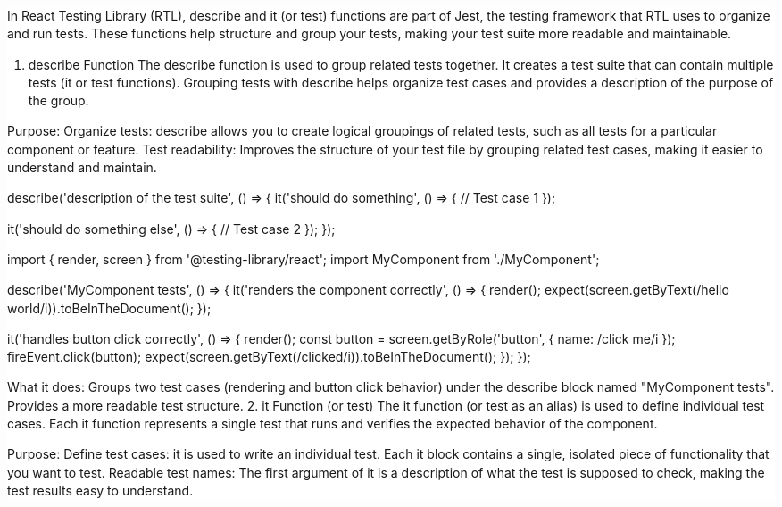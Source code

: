 
In React Testing Library (RTL), describe and it (or test) functions are part of Jest, the testing framework that RTL uses to organize and run tests. These functions help structure and group your tests, making your test suite more readable and maintainable.

1. describe Function
The describe function is used to group related tests together. It creates a test suite that can contain multiple tests (it or test functions). Grouping tests with describe helps organize test cases and provides a description of the purpose of the group.

Purpose:
Organize tests: describe allows you to create logical groupings of related tests, such as all tests for a particular component or feature.
Test readability: Improves the structure of your test file by grouping related test cases, making it easier to understand and maintain.

describe('description of the test suite', () => {
  it('should do something', () => {
    // Test case 1
  });

  it('should do something else', () => {
    // Test case 2
  });
});


import { render, screen } from '@testing-library/react';
import MyComponent from './MyComponent';

describe('MyComponent tests', () => {
  it('renders the component correctly', () => {
    render(<MyComponent />);
    expect(screen.getByText(/hello world/i)).toBeInTheDocument();
  });

  it('handles button click correctly', () => {
    render(<MyComponent />);
    const button = screen.getByRole('button', { name: /click me/i });
    fireEvent.click(button);
    expect(screen.getByText(/clicked/i)).toBeInTheDocument();
  });
});


What it does:
Groups two test cases (rendering and button click behavior) under the describe block named "MyComponent tests".
Provides a more readable test structure.
2. it Function (or test)
The it function (or test as an alias) is used to define individual test cases. Each it function represents a single test that runs and verifies the expected behavior of the component.

Purpose:
Define test cases: it is used to write an individual test. Each it block contains a single, isolated piece of functionality that you want to test.
Readable test names: The first argument of it is a description of what the test is supposed to check, making the test results easy to understand.
